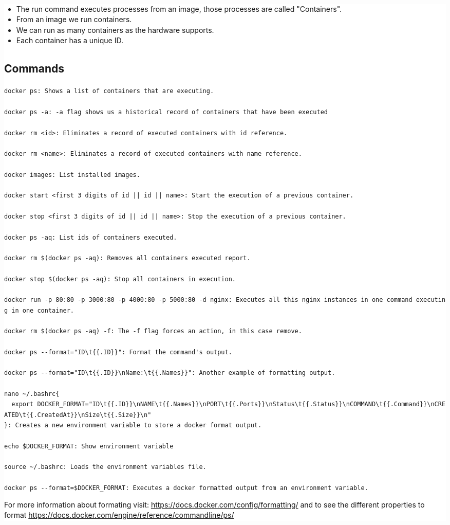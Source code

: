 - The run command executes processes from an image, those processes are called "Containers".
- From an image we run containers.
- We can run as many containers as the hardware supports.
- Each container has a unique ID.

## Commands

```
docker ps: Shows a list of containers that are executing.

docker ps -a: -a flag shows us a historical record of containers that have been executed

docker rm <id>: Eliminates a record of executed containers with id reference.

docker rm <name>: Eliminates a record of executed containers with name reference.

docker images: List installed images.

docker start <first 3 digits of id || id || name>: Start the execution of a previous container.

docker stop <first 3 digits of id || id || name>: Stop the execution of a previous container.

docker ps -aq: List ids of containers executed.

docker rm $(docker ps -aq): Removes all containers executed report.

docker stop $(docker ps -aq): Stop all containers in execution.

docker run -p 80:80 -p 3000:80 -p 4000:80 -p 5000:80 -d nginx: Executes all this nginx instances in one command executing in one container.

docker rm $(docker ps -aq) -f: The -f flag forces an action, in this case remove.

docker ps --format="ID\t{{.ID}}": Format the command's output.

docker ps --format="ID\t{{.ID}}\nName:\t{{.Names}}": Another example of formatting output.

nano ~/.bashrc{
  export DOCKER_FORMAT="ID\t{{.ID}}\nNAME\t{{.Names}}\nPORT\t{{.Ports}}\nStatus\t{{.Status}}\nCOMMAND\t{{.Command}}\nCREATED\t{{.CreatedAt}}\nSize\t{{.Size}}\n"
}: Creates a new environment variable to store a docker format output.

echo $DOCKER_FORMAT: Show environment variable

source ~/.bashrc: Loads the environment variables file.

docker ps --format=$DOCKER_FORMAT: Executes a docker formatted output from an environment variable.
```

For more information about formating visit: https://docs.docker.com/config/formatting/ and to see the different properties to format https://docs.docker.com/engine/reference/commandline/ps/
